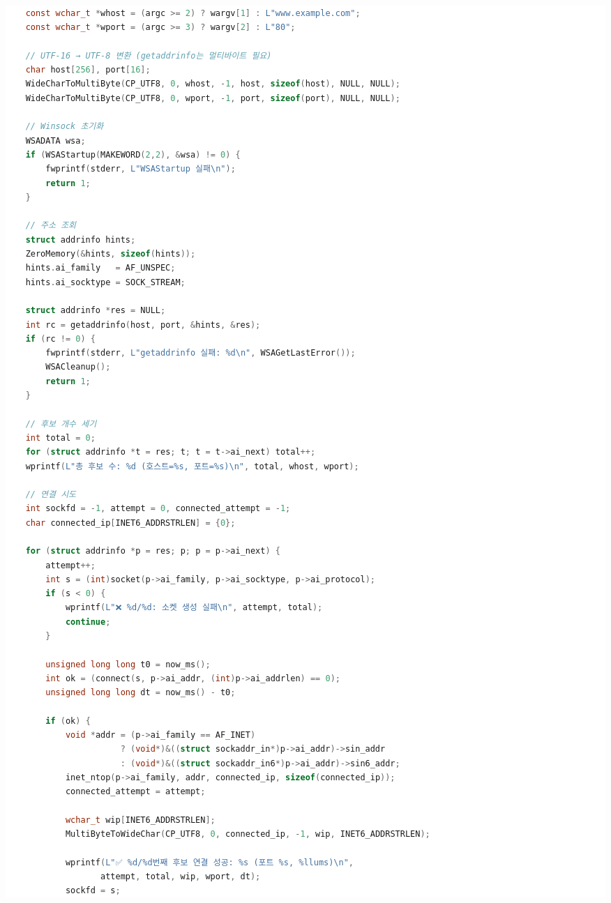 ```c
    const wchar_t *whost = (argc >= 2) ? wargv[1] : L"www.example.com";
    const wchar_t *wport = (argc >= 3) ? wargv[2] : L"80";

    // UTF-16 → UTF-8 변환 (getaddrinfo는 멀티바이트 필요)
    char host[256], port[16];
    WideCharToMultiByte(CP_UTF8, 0, whost, -1, host, sizeof(host), NULL, NULL);
    WideCharToMultiByte(CP_UTF8, 0, wport, -1, port, sizeof(port), NULL, NULL);

    // Winsock 초기화
    WSADATA wsa;
    if (WSAStartup(MAKEWORD(2,2), &wsa) != 0) {
        fwprintf(stderr, L"WSAStartup 실패\n");
        return 1;
    }

    // 주소 조회
    struct addrinfo hints;
    ZeroMemory(&hints, sizeof(hints));
    hints.ai_family   = AF_UNSPEC;
    hints.ai_socktype = SOCK_STREAM;

    struct addrinfo *res = NULL;
    int rc = getaddrinfo(host, port, &hints, &res);
    if (rc != 0) {
        fwprintf(stderr, L"getaddrinfo 실패: %d\n", WSAGetLastError());
        WSACleanup();
        return 1;
    }

    // 후보 개수 세기
    int total = 0;
    for (struct addrinfo *t = res; t; t = t->ai_next) total++;
    wprintf(L"총 후보 수: %d (호스트=%s, 포트=%s)\n", total, whost, wport);

    // 연결 시도
    int sockfd = -1, attempt = 0, connected_attempt = -1;
    char connected_ip[INET6_ADDRSTRLEN] = {0};

    for (struct addrinfo *p = res; p; p = p->ai_next) {
        attempt++;
        int s = (int)socket(p->ai_family, p->ai_socktype, p->ai_protocol);
        if (s < 0) {
            wprintf(L"❌ %d/%d: 소켓 생성 실패\n", attempt, total);
            continue;
        }

        unsigned long long t0 = now_ms();
        int ok = (connect(s, p->ai_addr, (int)p->ai_addrlen) == 0);
        unsigned long long dt = now_ms() - t0;

        if (ok) {
            void *addr = (p->ai_family == AF_INET)
                       ? (void*)&((struct sockaddr_in*)p->ai_addr)->sin_addr
                       : (void*)&((struct sockaddr_in6*)p->ai_addr)->sin6_addr;
            inet_ntop(p->ai_family, addr, connected_ip, sizeof(connected_ip));
            connected_attempt = attempt;

            wchar_t wip[INET6_ADDRSTRLEN];
            MultiByteToWideChar(CP_UTF8, 0, connected_ip, -1, wip, INET6_ADDRSTRLEN);

            wprintf(L"✅ %d/%d번째 후보 연결 성공: %s (포트 %s, %llums)\n",
                   attempt, total, wip, wport, dt);
            sockfd = s;
```